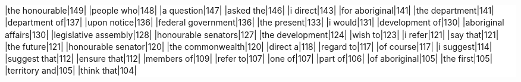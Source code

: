 |the honourable|149|
|people who|148|
|a question|147|
|asked the|146|
|i direct|143|
|for aboriginal|141|
|the department|141|
|department of|137|
|upon notice|136|
|federal government|136|
|the present|133|
|i would|131|
|development of|130|
|aboriginal affairs|130|
|legislative assembly|128|
|honourable senators|127|
|the development|124|
|wish to|123|
|i refer|121|
|say that|121|
|the future|121|
|honourable senator|120|
|the commonwealth|120|
|direct a|118|
|regard to|117|
|of course|117|
|i suggest|114|
|suggest that|112|
|ensure that|112|
|members of|109|
|refer to|107|
|one of|107|
|part of|106|
|of aboriginal|105|
|the first|105|
|territory and|105|
|think that|104|